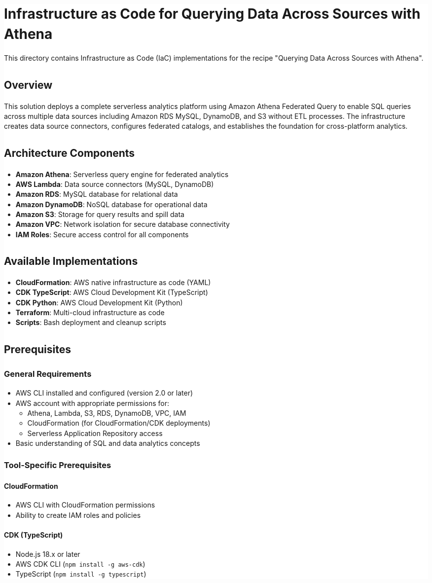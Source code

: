 # Infrastructure as Code for Querying Data Across Sources with Athena

This directory contains Infrastructure as Code (IaC) implementations for the recipe "Querying Data Across Sources with Athena".

## Overview

This solution deploys a complete serverless analytics platform using Amazon Athena Federated Query to enable SQL queries across multiple data sources including Amazon RDS MySQL, DynamoDB, and S3 without ETL processes. The infrastructure creates data source connectors, configures federated catalogs, and establishes the foundation for cross-platform analytics.

## Architecture Components

- **Amazon Athena**: Serverless query engine for federated analytics
- **AWS Lambda**: Data source connectors (MySQL, DynamoDB)
- **Amazon RDS**: MySQL database for relational data
- **Amazon DynamoDB**: NoSQL database for operational data
- **Amazon S3**: Storage for query results and spill data
- **Amazon VPC**: Network isolation for secure database connectivity
- **IAM Roles**: Secure access control for all components

## Available Implementations

- **CloudFormation**: AWS native infrastructure as code (YAML)
- **CDK TypeScript**: AWS Cloud Development Kit (TypeScript)
- **CDK Python**: AWS Cloud Development Kit (Python)
- **Terraform**: Multi-cloud infrastructure as code
- **Scripts**: Bash deployment and cleanup scripts

## Prerequisites

### General Requirements

- AWS CLI installed and configured (version 2.0 or later)
- AWS account with appropriate permissions for:
  - Athena, Lambda, S3, RDS, DynamoDB, VPC, IAM
  - CloudFormation (for CloudFormation/CDK deployments)
  - Serverless Application Repository access
- Basic understanding of SQL and data analytics concepts

### Tool-Specific Prerequisites

#### CloudFormation
- AWS CLI with CloudFormation permissions
- Ability to create IAM roles and policies

#### CDK (TypeScript)
- Node.js 18.x or later
- AWS CDK CLI (`npm install -g aws-cdk`)
- TypeScript (`npm install -g typescript`)
